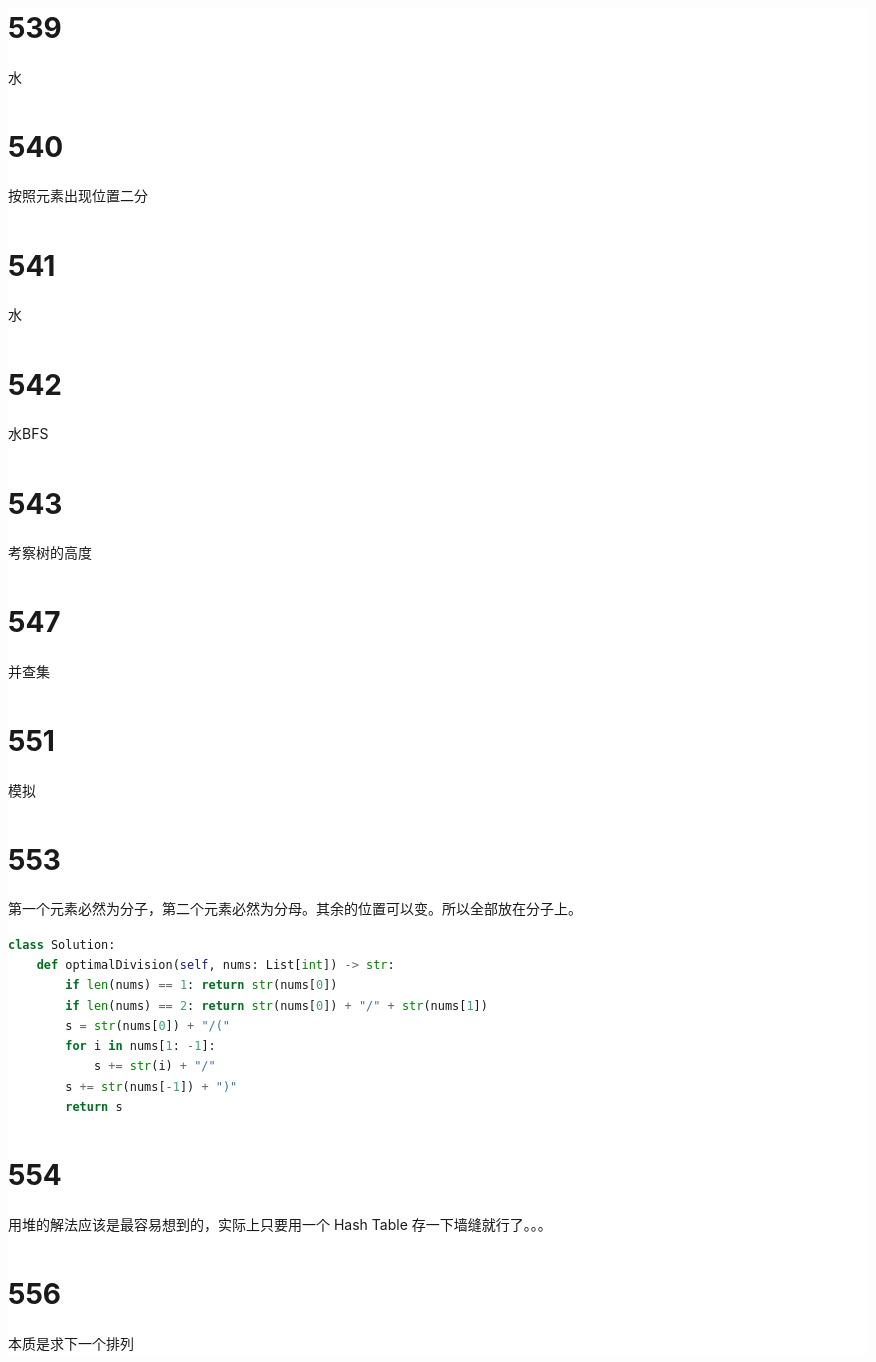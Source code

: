 # 539
水

# 540
按照元素出现位置二分

# 541
水

# 542
水BFS

# 543
考察树的高度

# 547
并查集

# 551
模拟

# 553
第一个元素必然为分子，第二个元素必然为分母。其余的位置可以变。所以全部放在分子上。
```python
class Solution:
    def optimalDivision(self, nums: List[int]) -> str:
        if len(nums) == 1: return str(nums[0])
        if len(nums) == 2: return str(nums[0]) + "/" + str(nums[1])
        s = str(nums[0]) + "/("
        for i in nums[1: -1]:
            s += str(i) + "/"
        s += str(nums[-1]) + ")"
        return s
```

# 554
用堆的解法应该是最容易想到的，实际上只要用一个 Hash Table 存一下墙缝就行了。。。

# 556
本质是求下一个排列
